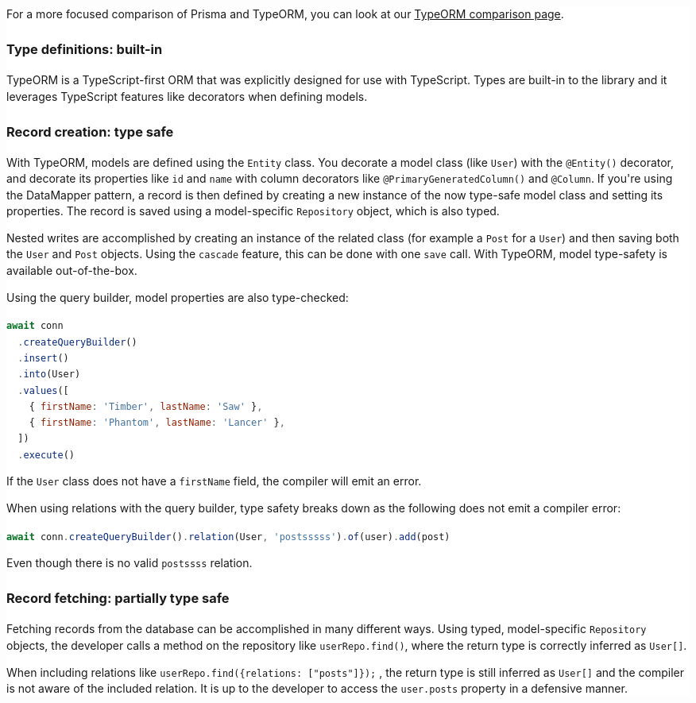<PrismaOutlinks>

For a more focused comparison of Prisma and TypeORM, you can look at our [TypeORM comparison page](https://www.prisma.io/docs/orm/more/comparisons/prisma-and-typeorm).

</PrismaOutlinks>

### Type definitions: built-in

TypeORM is a TypeScript-first ORM that was explicitly designed for use with TypeScript. Types are built-in to the library and it leverages TypeScript features like decorators when defining models.

### Record creation: type safe

With TypeORM, models are defined using the `Entity` class. You decorate a model class (like `User`) with the `@Entity()` decorator, and decorate its properties like `id` and `name` with column decorators like `@PrimaryGeneratedColumn()` and `@Column`. If you're using the DataMapper pattern, a record is then defined by creating a new instance of the now type-safe model class and setting its properties. The record is saved using a model-specific `Repository` object, which is also typed.

Nested writes are accomplished by creating an instance of the related class (for example a `Post` for a `User`) and then saving both the `User` and `Post` objects. Using the `cascade` feature, this can be done with one `save` call. With TypeORM, model type-safety is available out-of-the-box.

Using the query builder, model properties are also type-checked:

```javascript
await conn
  .createQueryBuilder()
  .insert()
  .into(User)
  .values([
    { firstName: 'Timber', lastName: 'Saw' },
    { firstName: 'Phantom', lastName: 'Lancer' },
  ])
  .execute()
```

If the `User` class does not have a `firstName` field, the compiler will emit an error.

When using relations with the query builder, type safety breaks down as the following does not emit a compiler error:

```javascript
await conn.createQueryBuilder().relation(User, 'postsssss').of(user).add(post)
```

Even though there is no valid `postssss` relation.

### Record fetching: partially type safe

Fetching records from the database can be accomplished in many different ways. Using typed, model-specific `Repository` objects, the developer calls a method on the repository like `userRepo.find()`, where the return type is correctly inferred as `User[]`.

When including relations like `userRepo.find({relations: ["posts"]});` , the return type is still inferred as `User[]` and the compiler is not aware of the included relation. It is up to the developer to access the `user.posts` property in a defensive manner.
